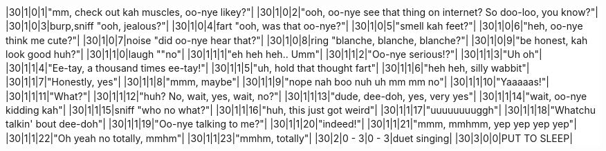 |30|1|0|1|"mm, check out kah muscles, oo-nye likey?"|
|30|1|0|2|"ooh, oo-nye see that thing on internet? So doo-loo, you know?"|
|30|1|0|3|burp,sniff "ooh, jealous?"|
|30|1|0|4|fart "ooh, was that oo-nye?"|
|30|1|0|5|"smell kah feet?"|
|30|1|0|6|"heh, oo-nye think me cute?"|
|30|1|0|7|noise "did oo-nye hear that?"|
|30|1|0|8|ring "blanche, blanche, blanche?"|
|30|1|0|9|"be honest, kah look good huh?"|
|30|1|1|0|laugh ""no"|
|30|1|1|1|"eh heh heh.. Umm"|
|30|1|1|2|"Oo-nye serious!?"|
|30|1|1|3|"Uh oh"|
|30|1|1|4|"Ee-tay, a thousand times ee-tay!"|
|30|1|1|5|"uh, hold that thought fart"|
|30|1|1|6|"heh heh, silly wabbit"|
|30|1|1|7|"Honestly, yes"|
|30|1|1|8|"mmm, maybe"|
|30|1|1|9|"nope nah boo nuh uh mm mm no"|
|30|1|1|10|"Yaaaaas!"|
|30|1|1|11|"What?"|
|30|1|1|12|"huh? No, wait, yes, wait, no?"|
|30|1|1|13|"dude, dee-doh, yes, very yes"|
|30|1|1|14|"wait, oo-nye kidding kah"|
|30|1|1|15|sniff "who no what?"|
|30|1|1|16|"huh, this just got weird"|
|30|1|1|17|"uuuuuuuuggh"|
|30|1|1|18|"Whatchu talkin' bout dee-doh"|
|30|1|1|19|"Oo-nye talking to me?"|
|30|1|1|20|"indeed!"|
|30|1|1|21|"mmm, mmhmm, yep yep yep yep"|
|30|1|1|22|"Oh yeah no totally, mmhm"|
|30|1|1|23|"mmhm, totally"|
|30|2|0 - 3|0 - 3|duet singing|
|30|3|0|0|PUT TO SLEEP|
